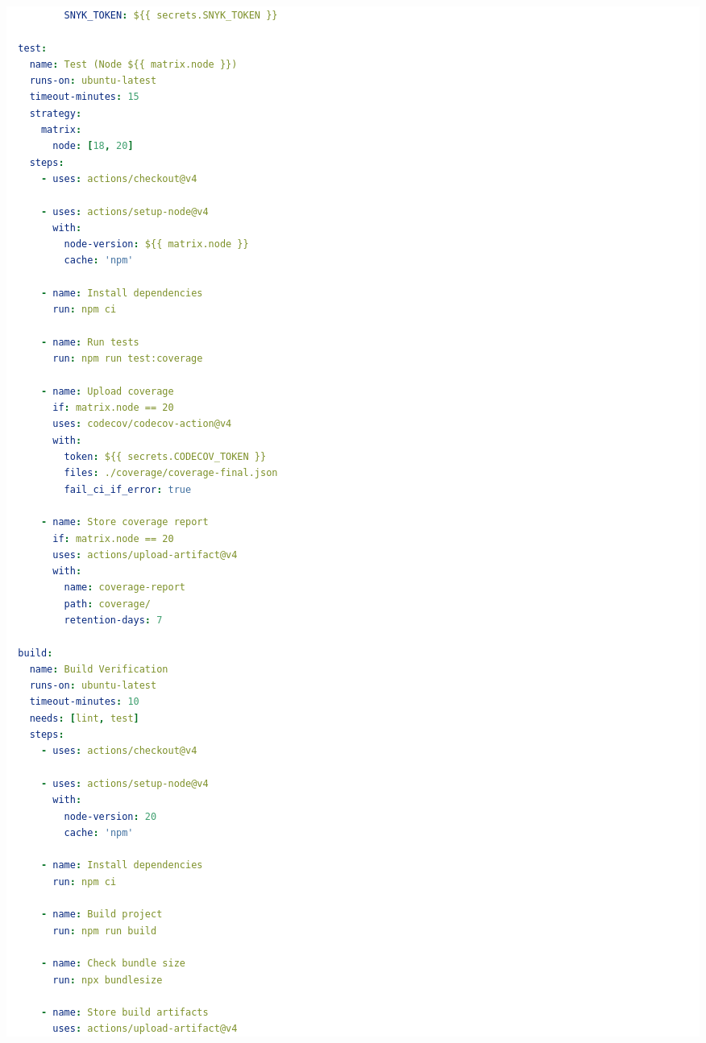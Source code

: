 ```yaml
          SNYK_TOKEN: ${{ secrets.SNYK_TOKEN }}

  test:
    name: Test (Node ${{ matrix.node }})
    runs-on: ubuntu-latest
    timeout-minutes: 15
    strategy:
      matrix:
        node: [18, 20]
    steps:
      - uses: actions/checkout@v4

      - uses: actions/setup-node@v4
        with:
          node-version: ${{ matrix.node }}
          cache: 'npm'

      - name: Install dependencies
        run: npm ci

      - name: Run tests
        run: npm run test:coverage

      - name: Upload coverage
        if: matrix.node == 20
        uses: codecov/codecov-action@v4
        with:
          token: ${{ secrets.CODECOV_TOKEN }}
          files: ./coverage/coverage-final.json
          fail_ci_if_error: true

      - name: Store coverage report
        if: matrix.node == 20
        uses: actions/upload-artifact@v4
        with:
          name: coverage-report
          path: coverage/
          retention-days: 7

  build:
    name: Build Verification
    runs-on: ubuntu-latest
    timeout-minutes: 10
    needs: [lint, test]
    steps:
      - uses: actions/checkout@v4

      - uses: actions/setup-node@v4
        with:
          node-version: 20
          cache: 'npm'

      - name: Install dependencies
        run: npm ci

      - name: Build project
        run: npm run build

      - name: Check bundle size
        run: npx bundlesize

      - name: Store build artifacts
        uses: actions/upload-artifact@v4
```